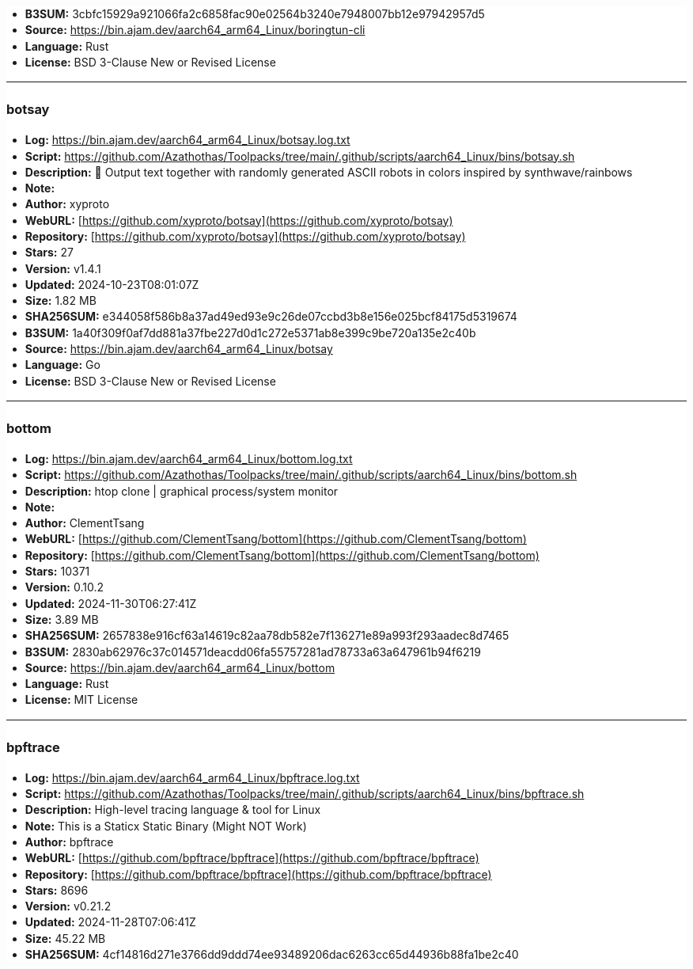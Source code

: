 - **B3SUM:** 3cbfc15929a921066fa2c6858fac90e02564b3240e7948007bb12e97942957d5
- **Source:** https://bin.ajam.dev/aarch64_arm64_Linux/boringtun-cli
- **Language:** Rust
- **License:** BSD 3-Clause New or Revised License

---

### botsay
- **Log:** https://bin.ajam.dev/aarch64_arm64_Linux/botsay.log.txt
- **Script:** https://github.com/Azathothas/Toolpacks/tree/main/.github/scripts/aarch64_Linux/bins/botsay.sh
- **Description:** 🤖 Output text together with randomly generated ASCII robots in colors inspired by synthwave/rainbows
- **Note:** 
- **Author:** xyproto
- **WebURL:** [https://github.com/xyproto/botsay](https://github.com/xyproto/botsay)
- **Repository:** [https://github.com/xyproto/botsay](https://github.com/xyproto/botsay)
- **Stars:** 27
- **Version:** v1.4.1
- **Updated:** 2024-10-23T08:01:07Z
- **Size:** 1.82 MB
- **SHA256SUM:** e344058f586b8a37ad49ed93e9c26de07ccbd3b8e156e025bcf84175d5319674
- **B3SUM:** 1a40f309f0af7dd881a37fbe227d0d1c272e5371ab8e399c9be720a135e2c40b
- **Source:** https://bin.ajam.dev/aarch64_arm64_Linux/botsay
- **Language:** Go
- **License:** BSD 3-Clause New or Revised License

---

### bottom
- **Log:** https://bin.ajam.dev/aarch64_arm64_Linux/bottom.log.txt
- **Script:** https://github.com/Azathothas/Toolpacks/tree/main/.github/scripts/aarch64_Linux/bins/bottom.sh
- **Description:** htop clone | graphical process/system monitor
- **Note:** 
- **Author:** ClementTsang
- **WebURL:** [https://github.com/ClementTsang/bottom](https://github.com/ClementTsang/bottom)
- **Repository:** [https://github.com/ClementTsang/bottom](https://github.com/ClementTsang/bottom)
- **Stars:** 10371
- **Version:** 0.10.2
- **Updated:** 2024-11-30T06:27:41Z
- **Size:** 3.89 MB
- **SHA256SUM:** 2657838e916cf63a14619c82aa78db582e7f136271e89a993f293aadec8d7465
- **B3SUM:** 2830ab62976c37c014571deacdd06fa55757281ad78733a63a647961b94f6219
- **Source:** https://bin.ajam.dev/aarch64_arm64_Linux/bottom
- **Language:** Rust
- **License:** MIT License

---

### bpftrace
- **Log:** https://bin.ajam.dev/aarch64_arm64_Linux/bpftrace.log.txt
- **Script:** https://github.com/Azathothas/Toolpacks/tree/main/.github/scripts/aarch64_Linux/bins/bpftrace.sh
- **Description:** High-level tracing language & tool for Linux
- **Note:** This is a Staticx Static Binary (Might NOT Work)
- **Author:** bpftrace
- **WebURL:** [https://github.com/bpftrace/bpftrace](https://github.com/bpftrace/bpftrace)
- **Repository:** [https://github.com/bpftrace/bpftrace](https://github.com/bpftrace/bpftrace)
- **Stars:** 8696
- **Version:** v0.21.2
- **Updated:** 2024-11-28T07:06:41Z
- **Size:** 45.22 MB
- **SHA256SUM:** 4cf14816d271e3766dd9ddd74ee93489206dac6263cc65d44936b88fa1be2c40